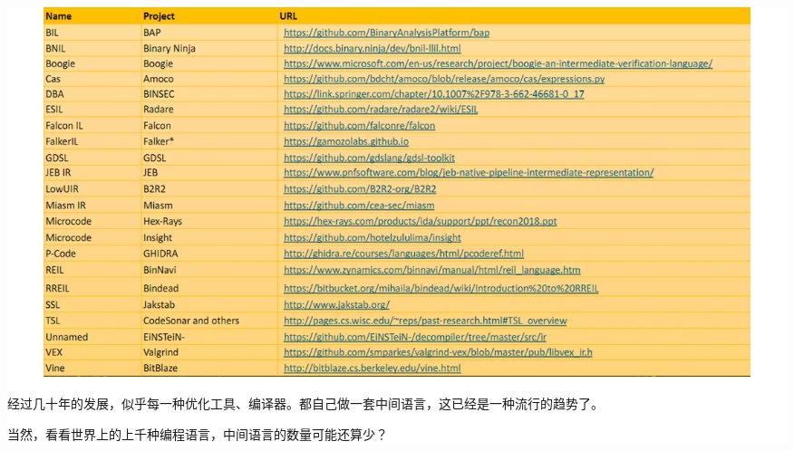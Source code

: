 <figure><img src="../.gitbook/assets/image (1) (1) (1) (1) (1) (1) (1) (1) (1) (1).png" alt=""><figcaption></figcaption></figure>

经过几十年的发展，似乎每一种优化工具、编译器。都自己做一套中间语言，这已经是一种流行的趋势了。

当然，看看世界上的上千种编程语言，中间语言的数量可能还算少？

